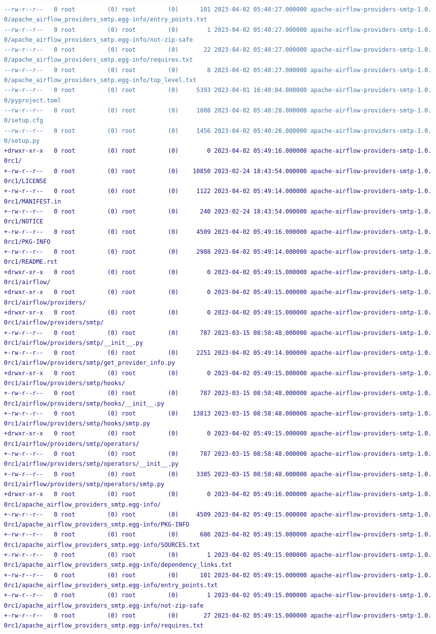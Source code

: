 ```diff
--rw-r--r--   0 root         (0) root         (0)      101 2023-04-02 05:40:27.000000 apache-airflow-providers-smtp-1.0.0/apache_airflow_providers_smtp.egg-info/entry_points.txt
--rw-r--r--   0 root         (0) root         (0)        1 2023-04-02 05:40:27.000000 apache-airflow-providers-smtp-1.0.0/apache_airflow_providers_smtp.egg-info/not-zip-safe
--rw-r--r--   0 root         (0) root         (0)       22 2023-04-02 05:40:27.000000 apache-airflow-providers-smtp-1.0.0/apache_airflow_providers_smtp.egg-info/requires.txt
--rw-r--r--   0 root         (0) root         (0)        8 2023-04-02 05:40:27.000000 apache-airflow-providers-smtp-1.0.0/apache_airflow_providers_smtp.egg-info/top_level.txt
--rw-r--r--   0 root         (0) root         (0)     5393 2023-04-01 16:40:04.000000 apache-airflow-providers-smtp-1.0.0/pyproject.toml
--rw-r--r--   0 root         (0) root         (0)     1808 2023-04-02 05:40:28.000000 apache-airflow-providers-smtp-1.0.0/setup.cfg
--rw-r--r--   0 root         (0) root         (0)     1456 2023-04-02 05:40:26.000000 apache-airflow-providers-smtp-1.0.0/setup.py
+drwxr-xr-x   0 root         (0) root         (0)        0 2023-04-02 05:49:16.000000 apache-airflow-providers-smtp-1.0.0rc1/
+-rw-r--r--   0 root         (0) root         (0)    10850 2023-02-24 18:43:54.000000 apache-airflow-providers-smtp-1.0.0rc1/LICENSE
+-rw-r--r--   0 root         (0) root         (0)     1122 2023-04-02 05:49:14.000000 apache-airflow-providers-smtp-1.0.0rc1/MANIFEST.in
+-rw-r--r--   0 root         (0) root         (0)      240 2023-02-24 18:43:54.000000 apache-airflow-providers-smtp-1.0.0rc1/NOTICE
+-rw-r--r--   0 root         (0) root         (0)     4509 2023-04-02 05:49:16.000000 apache-airflow-providers-smtp-1.0.0rc1/PKG-INFO
+-rw-r--r--   0 root         (0) root         (0)     2988 2023-04-02 05:49:14.000000 apache-airflow-providers-smtp-1.0.0rc1/README.rst
+drwxr-xr-x   0 root         (0) root         (0)        0 2023-04-02 05:49:15.000000 apache-airflow-providers-smtp-1.0.0rc1/airflow/
+drwxr-xr-x   0 root         (0) root         (0)        0 2023-04-02 05:49:15.000000 apache-airflow-providers-smtp-1.0.0rc1/airflow/providers/
+drwxr-xr-x   0 root         (0) root         (0)        0 2023-04-02 05:49:15.000000 apache-airflow-providers-smtp-1.0.0rc1/airflow/providers/smtp/
+-rw-r--r--   0 root         (0) root         (0)      787 2023-03-15 08:58:48.000000 apache-airflow-providers-smtp-1.0.0rc1/airflow/providers/smtp/__init__.py
+-rw-r--r--   0 root         (0) root         (0)     2251 2023-04-02 05:49:14.000000 apache-airflow-providers-smtp-1.0.0rc1/airflow/providers/smtp/get_provider_info.py
+drwxr-xr-x   0 root         (0) root         (0)        0 2023-04-02 05:49:15.000000 apache-airflow-providers-smtp-1.0.0rc1/airflow/providers/smtp/hooks/
+-rw-r--r--   0 root         (0) root         (0)      787 2023-03-15 08:58:48.000000 apache-airflow-providers-smtp-1.0.0rc1/airflow/providers/smtp/hooks/__init__.py
+-rw-r--r--   0 root         (0) root         (0)    13813 2023-03-15 08:58:48.000000 apache-airflow-providers-smtp-1.0.0rc1/airflow/providers/smtp/hooks/smtp.py
+drwxr-xr-x   0 root         (0) root         (0)        0 2023-04-02 05:49:15.000000 apache-airflow-providers-smtp-1.0.0rc1/airflow/providers/smtp/operators/
+-rw-r--r--   0 root         (0) root         (0)      787 2023-03-15 08:58:48.000000 apache-airflow-providers-smtp-1.0.0rc1/airflow/providers/smtp/operators/__init__.py
+-rw-r--r--   0 root         (0) root         (0)     3385 2023-03-15 08:58:48.000000 apache-airflow-providers-smtp-1.0.0rc1/airflow/providers/smtp/operators/smtp.py
+drwxr-xr-x   0 root         (0) root         (0)        0 2023-04-02 05:49:16.000000 apache-airflow-providers-smtp-1.0.0rc1/apache_airflow_providers_smtp.egg-info/
+-rw-r--r--   0 root         (0) root         (0)     4509 2023-04-02 05:49:15.000000 apache-airflow-providers-smtp-1.0.0rc1/apache_airflow_providers_smtp.egg-info/PKG-INFO
+-rw-r--r--   0 root         (0) root         (0)      686 2023-04-02 05:49:15.000000 apache-airflow-providers-smtp-1.0.0rc1/apache_airflow_providers_smtp.egg-info/SOURCES.txt
+-rw-r--r--   0 root         (0) root         (0)        1 2023-04-02 05:49:15.000000 apache-airflow-providers-smtp-1.0.0rc1/apache_airflow_providers_smtp.egg-info/dependency_links.txt
+-rw-r--r--   0 root         (0) root         (0)      101 2023-04-02 05:49:15.000000 apache-airflow-providers-smtp-1.0.0rc1/apache_airflow_providers_smtp.egg-info/entry_points.txt
+-rw-r--r--   0 root         (0) root         (0)        1 2023-04-02 05:49:15.000000 apache-airflow-providers-smtp-1.0.0rc1/apache_airflow_providers_smtp.egg-info/not-zip-safe
+-rw-r--r--   0 root         (0) root         (0)       27 2023-04-02 05:49:15.000000 apache-airflow-providers-smtp-1.0.0rc1/apache_airflow_providers_smtp.egg-info/requires.txt
```
